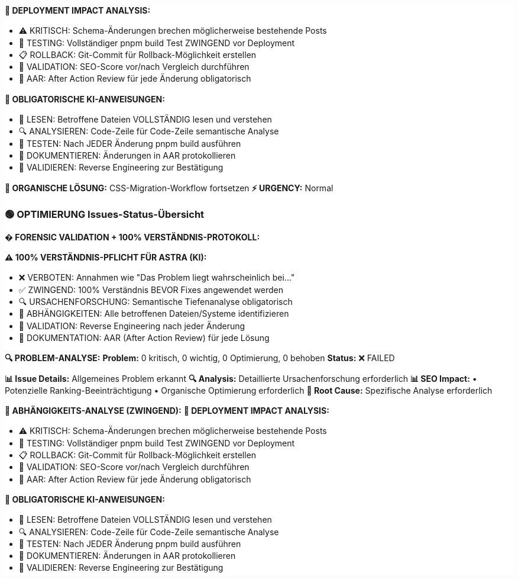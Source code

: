 **🚨 DEPLOYMENT IMPACT ANALYSIS:**
- ⚠️ KRITISCH: Schema-Änderungen brechen möglicherweise bestehende Posts
- 🔄 TESTING: Vollständiger pnpm build Test ZWINGEND vor Deployment
- 📋 ROLLBACK: Git-Commit für Rollback-Möglichkeit erstellen
- 🧪 VALIDATION: SEO-Score vor/nach Vergleich durchführen
- 📝 AAR: After Action Review für jede Änderung obligatorisch

**🤖 OBLIGATORISCHE KI-ANWEISUNGEN:**
- 📖 LESEN: Betroffene Dateien VOLLSTÄNDIG lesen und verstehen
- 🔍 ANALYSIEREN: Code-Zeile für Code-Zeile semantische Analyse
- 🧪 TESTEN: Nach JEDER Änderung pnpm build ausführen
- 📝 DOKUMENTIEREN: Änderungen in AAR protokollieren
- 🔄 VALIDIEREN: Reverse Engineering zur Bestätigung

**🎯 ORGANISCHE LÖSUNG:** CSS-Migration-Workflow fortsetzen
**⚡ URGENCY:** Normal


### 🟢 OPTIMIERUNG Issues-Status-Übersicht
**� FORENSIC VALIDATION + 100% VERSTÄNDNIS-PROTOKOLL:**

**⚠️ 100% VERSTÄNDNIS-PFLICHT FÜR ASTRA (KI):**
- ❌ VERBOTEN: Annahmen wie "Das Problem liegt wahrscheinlich bei..."
- ✅ ZWINGEND: 100% Verständnis BEVOR Fixes angewendet werden
- 🔍 URSACHENFORSCHUNG: Semantische Tiefenanalyse obligatorisch
- 🔗 ABHÄNGIGKEITEN: Alle betroffenen Dateien/Systeme identifizieren
- 🧪 VALIDATION: Reverse Engineering nach jeder Änderung
- 📝 DOKUMENTATION: AAR (After Action Review) für jede Lösung

**🔍 PROBLEM-ANALYSE:**
**Problem:** 0 kritisch, 0 wichtig, 0 Optimierung, 0 behoben
**Status:** ❌ FAILED

**📊 Issue Details:** Allgemeines Problem erkannt
**🔍 Analysis:** Detaillierte Ursachenforschung erforderlich
**📊 SEO Impact:**
  • Potenzielle Ranking-Beeinträchtigung
  • Organische Optimierung erforderlich
**🔬 Root Cause:** Spezifische Analyse erforderlich

**🔗 ABHÄNGIGKEITS-ANALYSE (ZWINGEND):**
**🚨 DEPLOYMENT IMPACT ANALYSIS:**
- ⚠️ KRITISCH: Schema-Änderungen brechen möglicherweise bestehende Posts
- 🔄 TESTING: Vollständiger pnpm build Test ZWINGEND vor Deployment
- 📋 ROLLBACK: Git-Commit für Rollback-Möglichkeit erstellen
- 🧪 VALIDATION: SEO-Score vor/nach Vergleich durchführen
- 📝 AAR: After Action Review für jede Änderung obligatorisch

**🤖 OBLIGATORISCHE KI-ANWEISUNGEN:**
- 📖 LESEN: Betroffene Dateien VOLLSTÄNDIG lesen und verstehen
- 🔍 ANALYSIEREN: Code-Zeile für Code-Zeile semantische Analyse
- 🧪 TESTEN: Nach JEDER Änderung pnpm build ausführen
- 📝 DOKUMENTIEREN: Änderungen in AAR protokollieren
- 🔄 VALIDIEREN: Reverse Engineering zur Bestätigung

